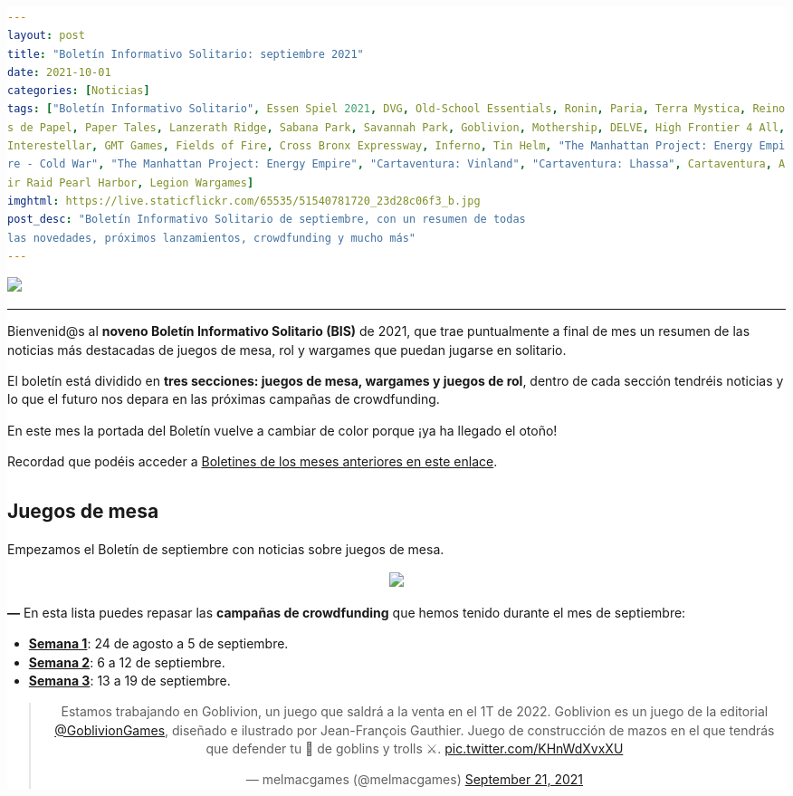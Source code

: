 ```yaml
---
layout: post
title: "Boletín Informativo Solitario: septiembre 2021"
date: 2021-10-01
categories: [Noticias]
tags: ["Boletín Informativo Solitario", Essen Spiel 2021, DVG, Old-School Essentials, Ronin, Paria, Terra Mystica, Reinos de Papel, Paper Tales, Lanzerath Ridge, Sabana Park, Savannah Park, Goblivion, Mothership, DELVE, High Frontier 4 All, Interestellar, GMT Games, Fields of Fire, Cross Bronx Expressway, Inferno, Tin Helm, "The Manhattan Project: Energy Empire - Cold War", "The Manhattan Project: Energy Empire", "Cartaventura: Vinland", "Cartaventura: Lhassa", Cartaventura, Air Raid Pearl Harbor, Legion Wargames]
imghtml: https://live.staticflickr.com/65535/51540781720_23d28c06f3_b.jpg
post_desc: "Boletín Informativo Solitario de septiembre, con un resumen de todas
las novedades, próximos lanzamientos, crowdfunding y mucho más"
---
```


![](https://live.staticflickr.com/65535/51540781720_23d28c06f3_b.jpg)

<hr>

Bienvenid@s al **noveno Boletín Informativo Solitario (BIS)** de 2021, que trae
puntualmente a final de mes un resumen de las noticias más destacadas de juegos
de mesa, rol y wargames que puedan jugarse en solitario.
 
El boletín está dividido en **tres secciones: juegos de mesa, wargames y
juegos de rol**, dentro de cada sección tendréis noticias y lo que el futuro
nos depara en las próximas campañas de crowdfunding.

En este mes la portada del Boletín vuelve a cambiar de color porque ¡ya ha
llegado el otoño!

Recordad que podéis acceder a [Boletines de los meses anteriores en este
enlace]({{site.baseurl}}/etiqueta/boletin-informativo-solitario/). 
 
## Juegos de mesa

Empezamos el Boletín de septiembre con noticias sobre juegos de mesa.

<p align="center">
<img height=""
src="https://live.staticflickr.com/65535/51492697259_ba86b54b93_b.jpg"></p>

**—** En esta lista puedes repasar las **campañas de crowdfunding** que hemos
  tenido durante el mes de septiembre:
  * **[Semana 1]({{site.baseurl}}/2021/09/06/crowdfunding-0824-0905/)**: 24 de
    agosto a 5 de septiembre.
  * **[Semana 2]({{site.baseurl}}/2021/09/13/crowdfunding-0906-0912/)**: 6 a 12
    de septiembre.
  * **[Semana 3]({{site.baseurl}}/2021/09/20/crowdfunding-0913-0919/)**: 13 a
    19 de septiembre.

<div align="center">
<blockquote class="twitter-tweet"><p lang="es" dir="ltr">Estamos trabajando en Goblivion, un juego que saldrá a la venta en el 1T de 2022. Goblivion es un juego de la editorial <a href="https://twitter.com/GoblivionGames?ref_src=twsrc%5Etfw">@GoblivionGames</a>, diseñado e ilustrado por Jean-François Gauthier. Juego de construcción de mazos en el que tendrás que defender tu 🏰 de goblins y trolls ⚔️. <a href="https://t.co/KHnWdXvxXU">pic.twitter.com/KHnWdXvxXU</a></p>&mdash; melmacgames (@melmacgames) <a href="https://twitter.com/melmacgames/status/1440360959608979458?ref_src=twsrc%5Etfw">September 21, 2021</a></blockquote> <script async src="https://platform.twitter.com/widgets.js" charset="utf-8"></script>
</div>
